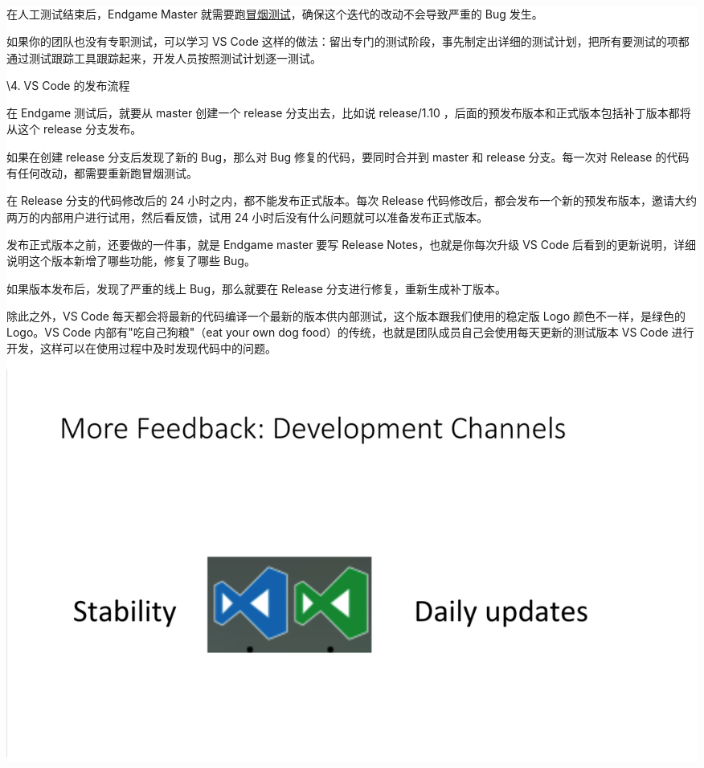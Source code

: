 在人工测试结束后，Endgame Master
就需要跑[冒烟测试](https://github.com/Microsoft/vscode/wiki/Smoke-Test)，确保这个迭代的改动不会导致严重的
Bug 发生。

如果你的团队也没有专职测试，可以学习 VS Code
这样的做法：留出专门的测试阶段，事先制定出详细的测试计划，把所有要测试的项都通过测试跟踪工具跟踪起来，开发人员按照测试计划逐一测试。

\\4. VS Code 的发布流程

在 Endgame 测试后，就要从 master 创建一个 release 分支出去，比如说
release/1.10 ，后面的预发布版本和正式版本包括补丁版本都将从这个 release
分支发布。

如果在创建 release 分支后发现了新的 Bug，那么对 Bug
修复的代码，要同时合并到 master 和 release 分支。每一次对 Release
的代码有任何改动，都需要重新跑冒烟测试。

在 Release 分支的代码修改后的 24 小时之内，都不能发布正式版本。每次
Release
代码修改后，都会发布一个新的预发布版本，邀请大约两万的内部用户进行试用，然后看反馈，试用
24 小时后没有什么问题就可以准备发布正式版本。

发布正式版本之前，还要做的一件事，就是 Endgame master 要写 Release
Notes，也就是你每次升级 VS Code
后看到的更新说明，详细说明这个版本新增了哪些功能，修复了哪些 Bug。

如果版本发布后，发现了严重的线上 Bug，那么就要在 Release
分支进行修复，重新生成补丁版本。

除此之外，VS Code
每天都会将最新的代码编译一个最新的版本供内部测试，这个版本跟我们使用的稳定版
Logo 颜色不一样，是绿色的 Logo。VS Code 内部有"吃自己狗粮"（eat your own
dog food）的传统，也就是团队成员自己会使用每天更新的测试版本 VS Code
进行开发，这样可以在使用过程中及时发现代码中的问题。

![img](assets/a6540bfea13c3679e3a4dad78d9ae02b.png)
